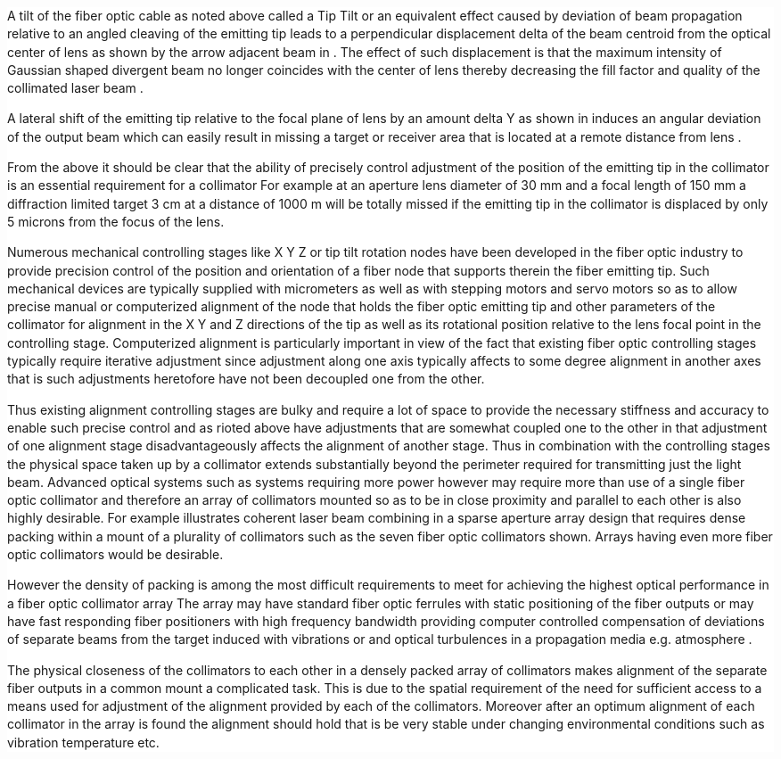 A tilt of the fiber optic cable as noted above called a Tip Tilt or an equivalent effect caused by deviation of beam propagation relative to an angled cleaving of the emitting tip leads to a perpendicular displacement delta of the beam centroid from the optical center of lens as shown by the arrow adjacent beam in . The effect of such displacement is that the maximum intensity of Gaussian shaped divergent beam no longer coincides with the center of lens thereby decreasing the fill factor and quality of the collimated laser beam .

A lateral shift of the emitting tip relative to the focal plane of lens by an amount delta Y as shown in induces an angular deviation of the output beam which can easily result in missing a target or receiver area that is located at a remote distance from lens .

From the above it should be clear that the ability of precisely control adjustment of the position of the emitting tip in the collimator is an essential requirement for a collimator For example at an aperture lens diameter of 30 mm and a focal length of 150 mm a diffraction limited target 3 cm at a distance of 1000 m will be totally missed if the emitting tip in the collimator is displaced by only 5 microns from the focus of the lens.

Numerous mechanical controlling stages like X Y Z or tip tilt rotation nodes have been developed in the fiber optic industry to provide precision control of the position and orientation of a fiber node that supports therein the fiber emitting tip. Such mechanical devices are typically supplied with micrometers as well as with stepping motors and servo motors so as to allow precise manual or computerized alignment of the node that holds the fiber optic emitting tip and other parameters of the collimator for alignment in the X Y and Z directions of the tip as well as its rotational position relative to the lens focal point in the controlling stage. Computerized alignment is particularly important in view of the fact that existing fiber optic controlling stages typically require iterative adjustment since adjustment along one axis typically affects to some degree alignment in another axes that is such adjustments heretofore have not been decoupled one from the other.

Thus existing alignment controlling stages are bulky and require a lot of space to provide the necessary stiffness and accuracy to enable such precise control and as rioted above have adjustments that are somewhat coupled one to the other in that adjustment of one alignment stage disadvantageously affects the alignment of another stage. Thus in combination with the controlling stages the physical space taken up by a collimator extends substantially beyond the perimeter required for transmitting just the light beam. Advanced optical systems such as systems requiring more power however may require more than use of a single fiber optic collimator and therefore an array of collimators mounted so as to be in close proximity and parallel to each other is also highly desirable. For example illustrates coherent laser beam combining in a sparse aperture array design that requires dense packing within a mount of a plurality of collimators such as the seven fiber optic collimators shown. Arrays having even more fiber optic collimators would be desirable.

However the density of packing is among the most difficult requirements to meet for achieving the highest optical performance in a fiber optic collimator array The array may have standard fiber optic ferrules with static positioning of the fiber outputs or may have fast responding fiber positioners with high frequency bandwidth providing computer controlled compensation of deviations of separate beams from the target induced with vibrations or and optical turbulences in a propagation media e.g. atmosphere .

The physical closeness of the collimators to each other in a densely packed array of collimators makes alignment of the separate fiber outputs in a common mount a complicated task. This is due to the spatial requirement of the need for sufficient access to a means used for adjustment of the alignment provided by each of the collimators. Moreover after an optimum alignment of each collimator in the array is found the alignment should hold that is be very stable under changing environmental conditions such as vibration temperature etc.
